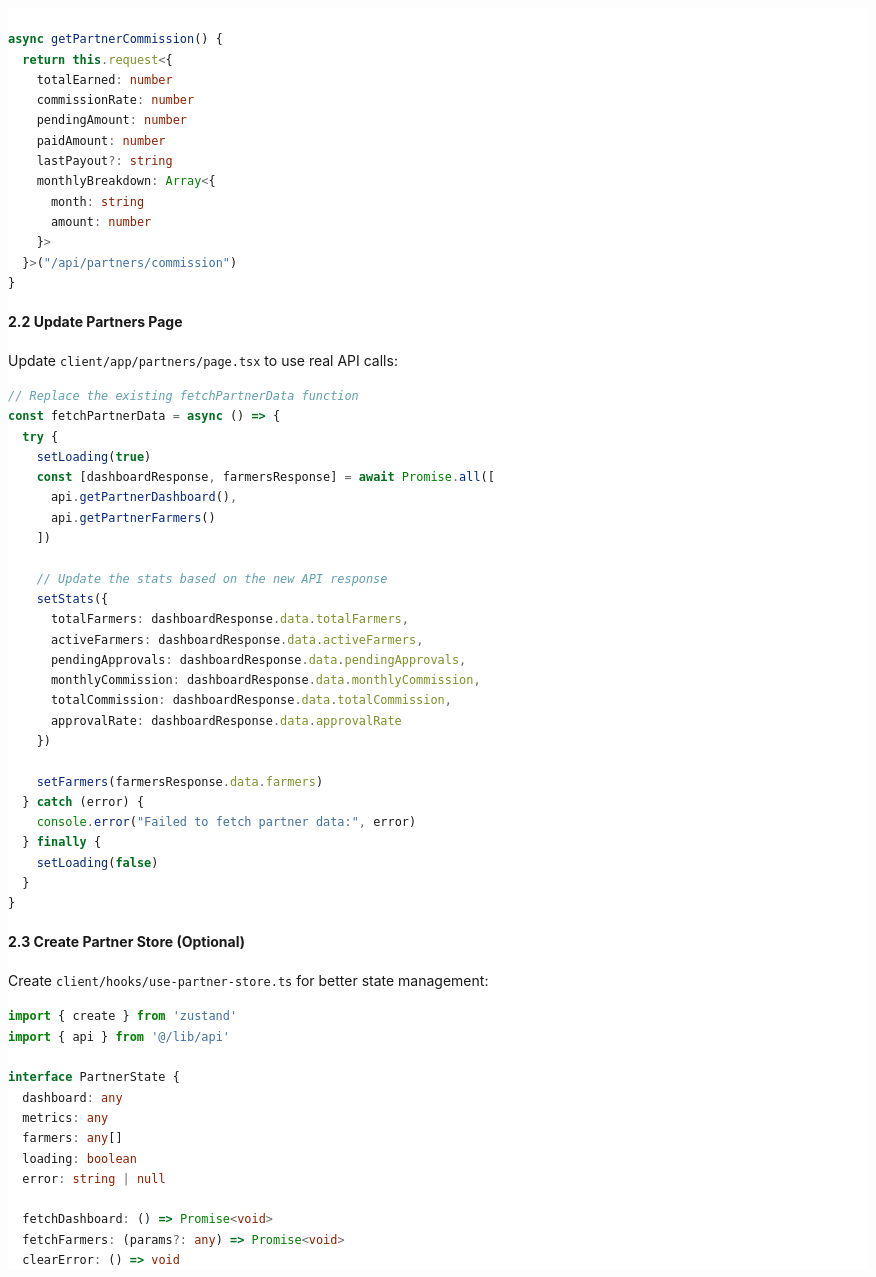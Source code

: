 ```typescript

async getPartnerCommission() {
  return this.request<{
    totalEarned: number
    commissionRate: number
    pendingAmount: number
    paidAmount: number
    lastPayout?: string
    monthlyBreakdown: Array<{
      month: string
      amount: number
    }>
  }>("/api/partners/commission")
}
```

#### 2.2 Update Partners Page
Update `client/app/partners/page.tsx` to use real API calls:

```typescript
// Replace the existing fetchPartnerData function
const fetchPartnerData = async () => {
  try {
    setLoading(true)
    const [dashboardResponse, farmersResponse] = await Promise.all([
      api.getPartnerDashboard(),
      api.getPartnerFarmers()
    ])

    // Update the stats based on the new API response
    setStats({
      totalFarmers: dashboardResponse.data.totalFarmers,
      activeFarmers: dashboardResponse.data.activeFarmers,
      pendingApprovals: dashboardResponse.data.pendingApprovals,
      monthlyCommission: dashboardResponse.data.monthlyCommission,
      totalCommission: dashboardResponse.data.totalCommission,
      approvalRate: dashboardResponse.data.approvalRate
    })

    setFarmers(farmersResponse.data.farmers)
  } catch (error) {
    console.error("Failed to fetch partner data:", error)
  } finally {
    setLoading(false)
  }
}
```

#### 2.3 Create Partner Store (Optional)
Create `client/hooks/use-partner-store.ts` for better state management:

```typescript
import { create } from 'zustand'
import { api } from '@/lib/api'

interface PartnerState {
  dashboard: any
  metrics: any
  farmers: any[]
  loading: boolean
  error: string | null

  fetchDashboard: () => Promise<void>
  fetchFarmers: (params?: any) => Promise<void>
  clearError: () => void
```